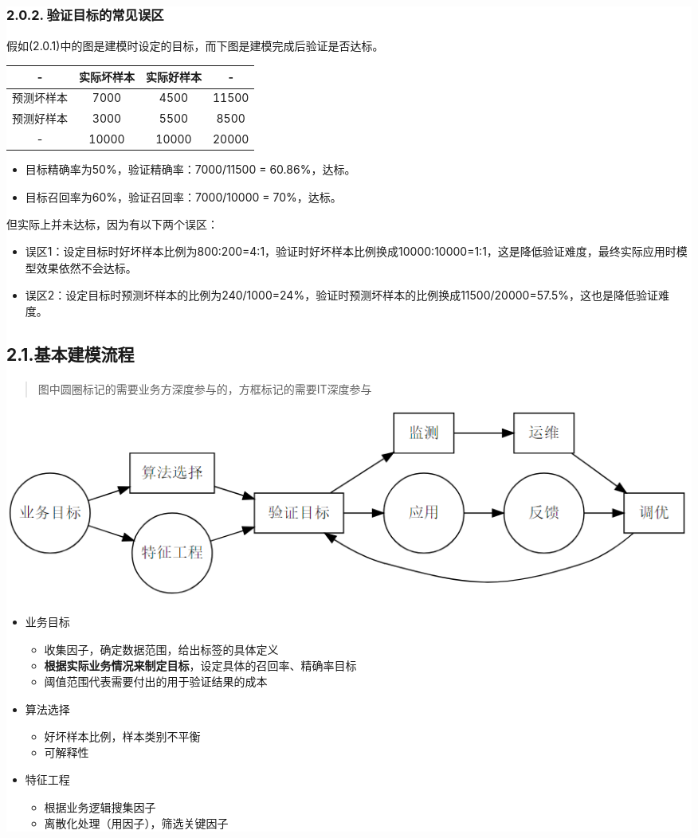 ### 2.0.2. 验证目标的常见误区

假如(2.0.1)中的图是建模时设定的目标，而下图是建模完成后验证是否达标。

|-|实际坏样本|实际好样本|-|
|:-:|:-:|:-:|:-:|
|预测坏样本|7000|4500|11500|
|预测好样本|3000|5500|8500|
|-|10000|10000|20000|

+ 目标精确率为50%，验证精确率：7000/11500 = 60.86%，达标。

+ 目标召回率为60%，验证召回率：7000/10000 = 70%，达标。

但实际上并未达标，因为有以下两个误区：

+ 误区1：设定目标时好坏样本比例为800:200=4:1，验证时好坏样本比例换成10000:10000=1:1，这是降低验证难度，最终实际应用时模型效果依然不会达标。

+ 误区2：设定目标时预测坏样本的比例为240/1000=24%，验证时预测坏样本的比例换成11500/20000=57.5%，这也是降低验证难度。

## 2.1.基本建模流程

>图中圆圈标记的需要业务方深度参与的，方框标记的需要IT深度参与

![](https://raw.githubusercontent.com/earfanfan/yf/main/static/images/2021-11-17-6.png)

 - 业务目标
   + 收集因子，确定数据范围，给出标签的具体定义
   + **根据实际业务情况来制定目标**，设定具体的召回率、精确率目标
   + 阈值范围代表需要付出的用于验证结果的成本

 - 算法选择
   + 好坏样本比例，样本类别不平衡
   + 可解释性

 - 特征工程
   + 根据业务逻辑搜集因子
   + 离散化处理（用因子），筛选关键因子

